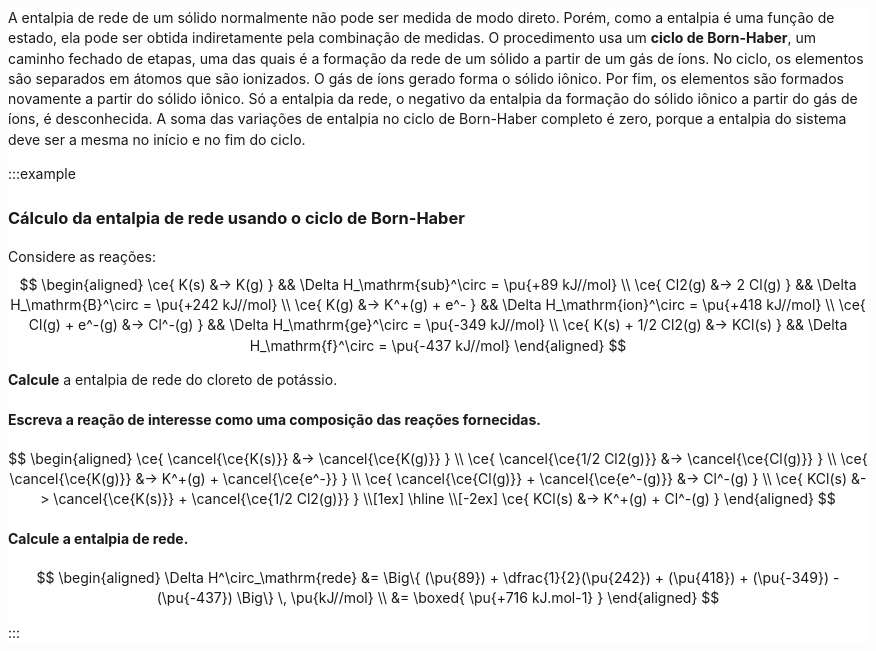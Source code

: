 A entalpia de rede de um sólido normalmente não pode ser medida de modo direto. Porém, como a entalpia é uma função de estado, ela pode ser obtida indiretamente pela combinação de medidas. O procedimento usa um **ciclo de Born-Haber**, um caminho fechado de etapas, uma das quais é a formação da rede de um sólido a partir de um gás de íons. No ciclo, os elementos são separados em átomos que são ionizados. O gás de íons gerado forma o sólido iônico. Por fim, os elementos são formados novamente a partir do sólido iônico. Só a entalpia da rede, o negativo da entalpia da formação do sólido iônico a partir do gás de íons, é desconhecida. A soma das variações de entalpia no ciclo de Born-Haber completo é zero, porque a entalpia do sistema deve ser a mesma no início e no fim do ciclo.

:::example

### Cálculo da entalpia de rede usando o ciclo de Born-Haber

Considere as reações:
$$
\begin{aligned}
    \ce{ K(s) &-> K(g) } && \Delta H_\mathrm{sub}^\circ = \pu{+89 kJ//mol} \\
    \ce{ Cl2(g) &-> 2 Cl(g) } && \Delta H_\mathrm{B}^\circ = \pu{+242 kJ//mol} \\
    \ce{ K(g) &-> K^+(g) + e^- } && \Delta H_\mathrm{ion}^\circ = \pu{+418 kJ//mol} \\
    \ce{ Cl(g) + e^-(g) &-> Cl^-(g) } && \Delta H_\mathrm{ge}^\circ = \pu{-349 kJ//mol} \\
    \ce{ K(s) + 1/2 Cl2(g) &-> KCl(s) } && \Delta H_\mathrm{f}^\circ = \pu{-437 kJ//mol}
\end{aligned}
$$

**Calcule** a entalpia de rede do cloreto de potássio.

#### Escreva a reação de interesse como uma composição das reações fornecidas.

$$
\begin{aligned}
    \ce{ \cancel{\ce{K(s)}} &-> \cancel{\ce{K(g)}} } \\
    \ce{ \cancel{\ce{1/2 Cl2(g)}} &-> \cancel{\ce{Cl(g)}} } \\
    \ce{ \cancel{\ce{K(g)}} &-> K^+(g) + \cancel{\ce{e^-}} } \\
    \ce{ \cancel{\ce{Cl(g)}} + \cancel{\ce{e^-(g)}} &-> Cl^-(g) } \\
    \ce{ KCl(s) &-> \cancel{\ce{K(s)}} + \cancel{\ce{1/2 Cl2(g)}} } \\[1ex]
    \hline \\[-2ex]
    \ce{ KCl(s) &-> K^+(g) + Cl^-(g) }
\end{aligned}
$$

#### Calcule a entalpia de rede.

$$
\begin{aligned}
    \Delta H^\circ_\mathrm{rede}
        &= \Big\{ (\pu{89}) + \dfrac{1}{2}(\pu{242}) + (\pu{418}) + (\pu{-349}) - (\pu{-437}) \Big\} \, \pu{kJ//mol} \\
        &= \boxed{ \pu{+716 kJ.mol-1} }
\end{aligned}
$$

:::
